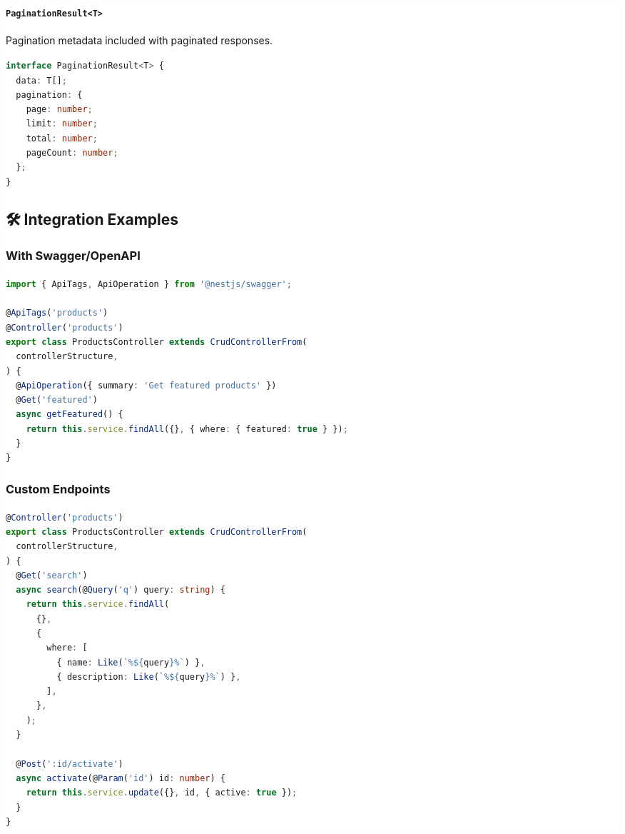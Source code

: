 #### `PaginationResult<T>`

Pagination metadata included with paginated responses.

```typescript
interface PaginationResult<T> {
  data: T[];
  pagination: {
    page: number;
    limit: number;
    total: number;
    pageCount: number;
  };
}
```

## 🛠️ Integration Examples

### With Swagger/OpenAPI

```typescript
import { ApiTags, ApiOperation } from '@nestjs/swagger';

@ApiTags('products')
@Controller('products')
export class ProductsController extends CrudControllerFrom(
  controllerStructure,
) {
  @ApiOperation({ summary: 'Get featured products' })
  @Get('featured')
  async getFeatured() {
    return this.service.findAll({}, { where: { featured: true } });
  }
}
```

### Custom Endpoints

```typescript
@Controller('products')
export class ProductsController extends CrudControllerFrom(
  controllerStructure,
) {
  @Get('search')
  async search(@Query('q') query: string) {
    return this.service.findAll(
      {},
      {
        where: [
          { name: Like(`%${query}%`) },
          { description: Like(`%${query}%`) },
        ],
      },
    );
  }

  @Post(':id/activate')
  async activate(@Param('id') id: number) {
    return this.service.update({}, id, { active: true });
  }
}
```

